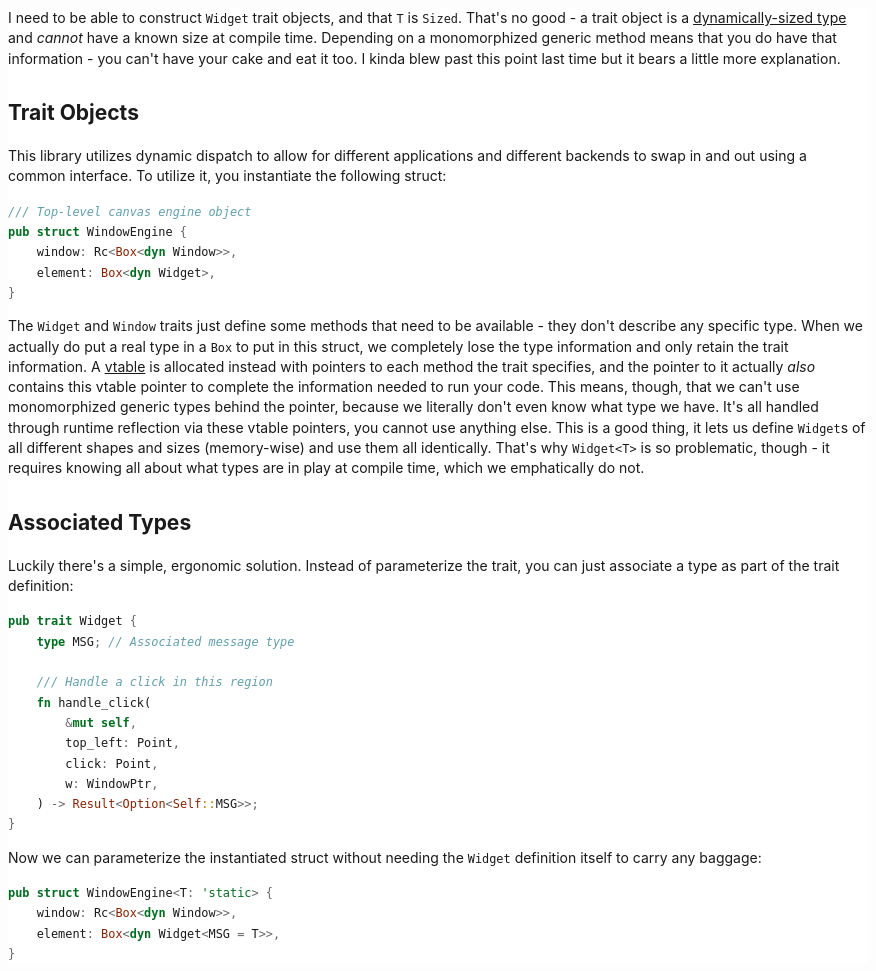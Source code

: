 I need to be able to construct `Widget` trait objects, and that `T` is `Sized`.  That's no good - a trait object is a [dynamically-sized type](https://doc.rust-lang.org/nomicon/exotic-sizes.html) and *cannot* have a known size at compile time.  Depending on a monomorphized generic method means that you do have that information - you can't have your cake and eat it too.  I kinda blew past this point last time but it bears a little more explanation.

## Trait Objects

This library utilizes dynamic dispatch to allow for different applications and different backends to swap in and out using a common interface.  To utilize it, you instantiate the following struct:

```rust
/// Top-level canvas engine object
pub struct WindowEngine {
    window: Rc<Box<dyn Window>>,
    element: Box<dyn Widget>,
}
```

The `Widget` and `Window` traits just define some methods that need to be available - they don't describe any specific type.  When we actually do put a real type in a `Box` to put in this struct, we completely lose the type information and only retain the trait information.  A [vtable](https://en.wikipedia.org/wiki/Virtual_method_table) is allocated instead with pointers to each method the trait specifies, and the pointer to it actually *also* contains this vtable pointer to complete the information needed to run your code.  This means, though, that we can't use monomorphized generic types behind the pointer, because we literally don't even know what type we have.  It's all handled through runtime reflection via these vtable pointers, you cannot use anything else.  This is a good thing, it lets us define `Widget`s of all different shapes and sizes (memory-wise) and use them all identically.  That's why `Widget<T>` is so problematic, though - it requires knowing all about what types are in play at compile time, which we emphatically do not.

## Associated Types

Luckily there's a simple, ergonomic solution.  Instead of parameterize the trait, you can just associate a type as part of the trait definition:

```rust
pub trait Widget {
    type MSG; // Associated message type

    /// Handle a click in this region
    fn handle_click(
        &mut self,
        top_left: Point,
        click: Point,
        w: WindowPtr,
    ) -> Result<Option<Self::MSG>>;
}
```

Now we can parameterize the instantiated struct without needing the `Widget` definition itself to carry any baggage:

```rust
pub struct WindowEngine<T: 'static> {
    window: Rc<Box<dyn Window>>,
    element: Box<dyn Widget<MSG = T>>,
}
```
